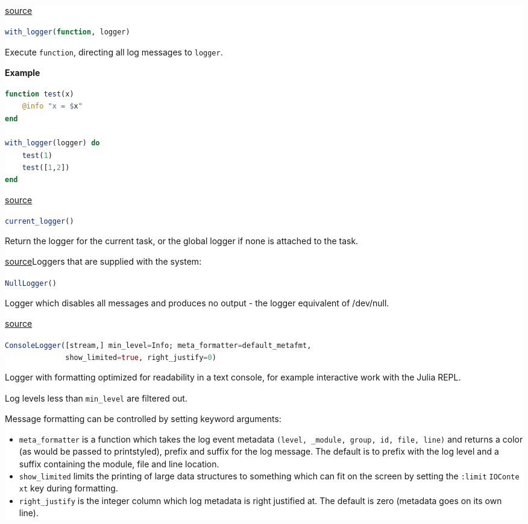 [source](https://github.com/JuliaLang/julia/blob/17cfb8e65ead377bf1b4598d8a9869144142c84e/base/logging.jl#L586-L595)
```julia
with_logger(function, logger)
```
Execute `function`, directing all log messages to `logger`.

**Example**


```julia
function test(x)
    @info "x = $x"
end

with_logger(logger) do
    test(1)
    test([1,2])
end
```
[source](https://github.com/JuliaLang/julia/blob/17cfb8e65ead377bf1b4598d8a9869144142c84e/base/logging.jl#L604-L621)
```julia
current_logger()
```
Return the logger for the current task, or the global logger if none is attached to the task.

[source](https://github.com/JuliaLang/julia/blob/17cfb8e65ead377bf1b4598d8a9869144142c84e/base/logging.jl#L626-L631)Loggers that are supplied with the system:


```julia
NullLogger()
```
Logger which disables all messages and produces no output - the logger equivalent of /dev/null.

[source](https://github.com/JuliaLang/julia/blob/17cfb8e65ead377bf1b4598d8a9869144142c84e/base/logging.jl#L93-L98)
```julia
ConsoleLogger([stream,] min_level=Info; meta_formatter=default_metafmt,
              show_limited=true, right_justify=0)
```
Logger with formatting optimized for readability in a text console, for example interactive work with the Julia REPL.

Log levels less than `min_level` are filtered out.

Message formatting can be controlled by setting keyword arguments:

* `meta_formatter` is a function which takes the log event metadata `(level, _module, group, id, file, line)` and returns a color (as would be passed to printstyled), prefix and suffix for the log message. The default is to prefix with the log level and a suffix containing the module, file and line location.
* `show_limited` limits the printing of large data structures to something which can fit on the screen by setting the `:limit` `IOContext` key during formatting.
* `right_justify` is the integer column which log metadata is right justified at. The default is zero (metadata goes on its own line).
